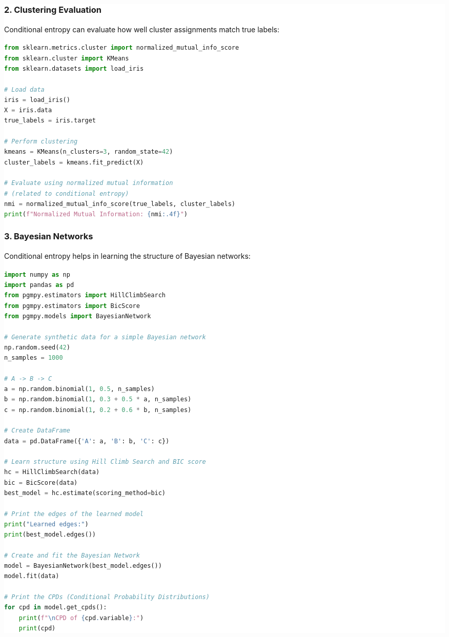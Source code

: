 ### 2. Clustering Evaluation

Conditional entropy can evaluate how well cluster assignments match true labels:

```python
from sklearn.metrics.cluster import normalized_mutual_info_score
from sklearn.cluster import KMeans
from sklearn.datasets import load_iris

# Load data
iris = load_iris()
X = iris.data
true_labels = iris.target

# Perform clustering
kmeans = KMeans(n_clusters=3, random_state=42)
cluster_labels = kmeans.fit_predict(X)

# Evaluate using normalized mutual information
# (related to conditional entropy)
nmi = normalized_mutual_info_score(true_labels, cluster_labels)
print(f"Normalized Mutual Information: {nmi:.4f}")
```

### 3. Bayesian Networks

Conditional entropy helps in learning the structure of Bayesian networks:

```python
import numpy as np
import pandas as pd
from pgmpy.estimators import HillClimbSearch
from pgmpy.estimators import BicScore
from pgmpy.models import BayesianNetwork

# Generate synthetic data for a simple Bayesian network
np.random.seed(42)
n_samples = 1000

# A -> B -> C
a = np.random.binomial(1, 0.5, n_samples)
b = np.random.binomial(1, 0.3 + 0.5 * a, n_samples)
c = np.random.binomial(1, 0.2 + 0.6 * b, n_samples)

# Create DataFrame
data = pd.DataFrame({'A': a, 'B': b, 'C': c})

# Learn structure using Hill Climb Search and BIC score
hc = HillClimbSearch(data)
bic = BicScore(data)
best_model = hc.estimate(scoring_method=bic)

# Print the edges of the learned model
print("Learned edges:")
print(best_model.edges())

# Create and fit the Bayesian Network
model = BayesianNetwork(best_model.edges())
model.fit(data)

# Print the CPDs (Conditional Probability Distributions)
for cpd in model.get_cpds():
    print(f"\nCPD of {cpd.variable}:")
    print(cpd)
```

